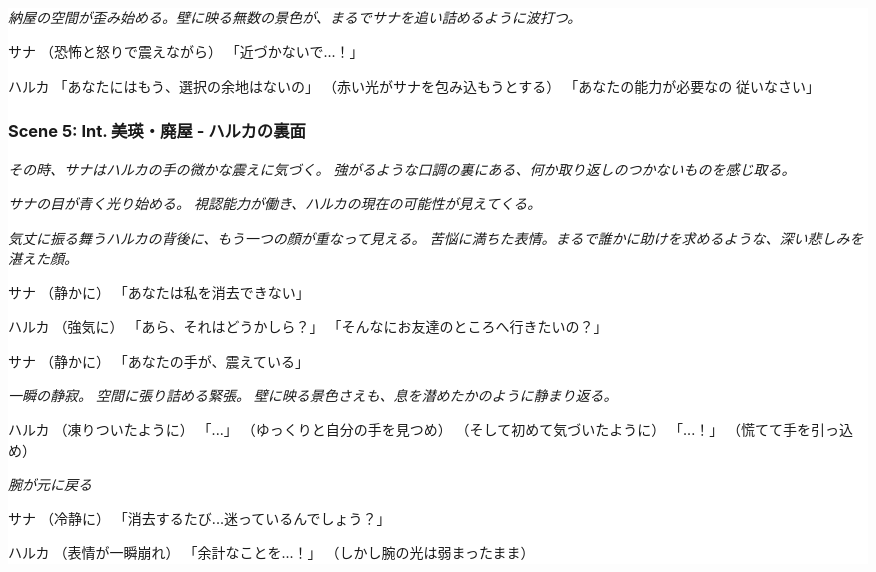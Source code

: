 _納屋の空間が歪み始める。壁に映る無数の景色が、まるでサナを追い詰めるように波打つ。_

サナ
（恐怖と怒りで震えながら）
「近づかないで...！」

ハルカ
「あなたにはもう、選択の余地はないの」
（赤い光がサナを包み込もうとする）
「あなたの能力が必要なの 従いなさい」

### Scene 5: Int. 美瑛・廃屋 - ハルカの裏面

_その時、サナはハルカの手の微かな震えに気づく。
強がるような口調の裏にある、何か取り返しのつかないものを感じ取る。_

_サナの目が青く光り始める。
視認能力が働き、ハルカの現在の可能性が見えてくる。_

_気丈に振る舞うハルカの背後に、もう一つの顔が重なって見える。
苦悩に満ちた表情。まるで誰かに助けを求めるような、深い悲しみを湛えた顔。_

サナ
（静かに）
「あなたは私を消去できない」

ハルカ
（強気に）
「あら、それはどうかしら？」
「そんなにお友達のところへ行きたいの？」

サナ
（静かに）
「あなたの手が、震えている」

_一瞬の静寂。
空間に張り詰める緊張。
壁に映る景色さえも、息を潜めたかのように静まり返る。_

ハルカ
（凍りついたように）
「...」
（ゆっくりと自分の手を見つめ）
（そして初めて気づいたように）
「...！」
（慌てて手を引っ込め）

_腕が元に戻る_

サナ
（冷静に）
「消去するたび...迷っているんでしょう？」

ハルカ
（表情が一瞬崩れ）
「余計なことを...！」
（しかし腕の光は弱まったまま）
